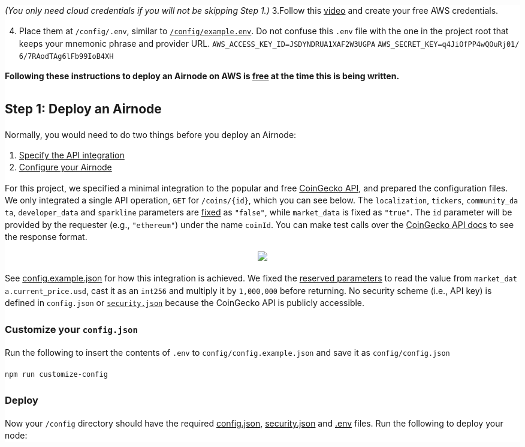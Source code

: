 *(You only need cloud credentials if you will not be skipping Step 1.)*
3.Follow this [video](https://www.youtube.com/watch?v=KngM5bfpttA) and create your free AWS credentials.

4. Place them at `/config/.env`, similar to [`/config/example.env`](/config/example.env).
Do not confuse this `.env` file with the one in the project root that keeps your mnemonic phrase and provider URL.
`AWS_ACCESS_KEY_ID=JSDYNDRUA1XAF2W3UGPA`
`AWS_SECRET_KEY=q4JiOfPP4wQOuRj01/6/7RAodTAg6lFb99IoB4XH`

**Following these instructions to deploy an Airnode on AWS is [free](https://aws.amazon.com/free/) at the time this is being written.**

## Step 1: Deploy an Airnode

Normally, you would need to do two things before you deploy an Airnode:
1. [Specify the API integration](https://api3dao.github.io/api3-docs/pre-alpha/guides/provider/api-integration.html)
2. [Configure your Airnode](https://api3dao.github.io/api3-docs/pre-alpha/guides/provider/configuring-airnode.html)

For this project, we specified a minimal integration to the popular and free [CoinGecko API](https://www.coingecko.com/en/api), and prepared the configuration files.
We only integrated a single API operation, `GET` for `/coins/{id}`, which you can see below.
The `localization`, `tickers`, `community_data`, `developer_data` and `sparkline` parameters are [fixed](https://api3dao.github.io/api3-docs/pre-alpha/guides/provider/api-integration.html#fixedoperationparameters) as `"false"`, while `market_data` is fixed as `"true"`.
The `id` parameter will be provided by the requester (e.g., `"ethereum"`) under the name `coinId`.
You can make test calls over the [CoinGecko API docs](https://www.coingecko.com/en/api) to see the response format.

<p align="center">
  <img src="https://user-images.githubusercontent.com/19530665/103151070-be14ea00-478b-11eb-9608-a967c4282d9f.png" width="1024" />
</p>

See [config.example.json](/config/config.example.json) for how this integration is achieved.
We fixed the [reserved parameters](https://api3dao.github.io/api3-docs/pre-alpha/guides/provider/api-integration.html#reservedparameters) to read the value from `market_data.current_price.usd`, cast it as an `int256` and multiply it by `1,000,000` before returning.
No security scheme (i.e., API key) is defined in `config.json` or [`security.json`](/config/security.json) because the CoinGecko API is publicly accessible.

### Customize your `config.json`

Run the following to insert the contents of `.env` to `config/config.example.json` and save it as `config/config.json`
```sh
npm run customize-config
```

### Deploy

Now your `/config` directory should have the required [config.json](https://api3dao.github.io/api3-docs/pre-alpha/airnode/specifications/config-json.html), [security.json](https://api3dao.github.io/api3-docs/pre-alpha/airnode/specifications/security-json.html) and [.env](https://api3dao.github.io/api3-docs/pre-alpha/guides/provider/deploying-airnode.html#creating-cloud-credentials) files.
Run the following to deploy your node:
